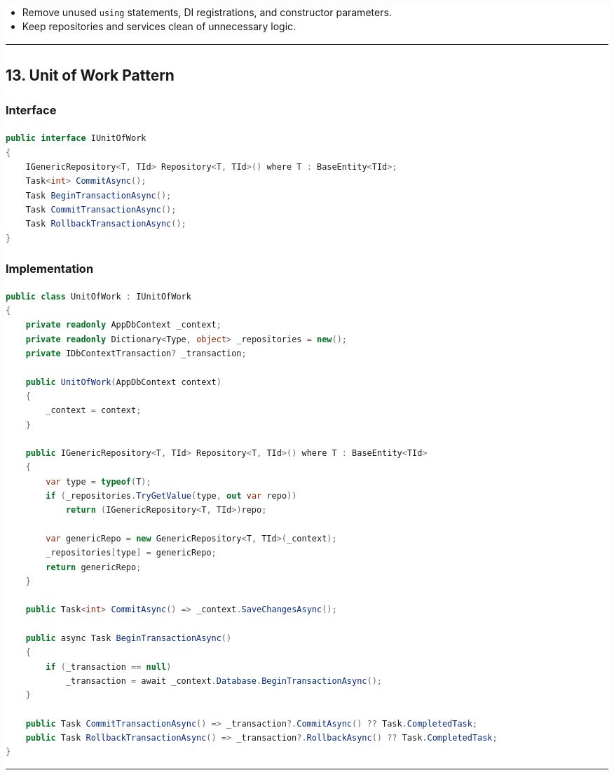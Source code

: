 - Remove unused `using` statements, DI registrations, and constructor parameters.
- Keep repositories and services clean of unnecessary logic.

---

## 13. Unit of Work Pattern

### Interface
```csharp
public interface IUnitOfWork
{
    IGenericRepository<T, TId> Repository<T, TId>() where T : BaseEntity<TId>;
    Task<int> CommitAsync();
    Task BeginTransactionAsync();
    Task CommitTransactionAsync();
    Task RollbackTransactionAsync();
}
```

### Implementation
```csharp
public class UnitOfWork : IUnitOfWork
{
    private readonly AppDbContext _context;
    private readonly Dictionary<Type, object> _repositories = new();
    private IDbContextTransaction? _transaction;

    public UnitOfWork(AppDbContext context)
    {
        _context = context;
    }

    public IGenericRepository<T, TId> Repository<T, TId>() where T : BaseEntity<TId>
    {
        var type = typeof(T);
        if (_repositories.TryGetValue(type, out var repo))
            return (IGenericRepository<T, TId>)repo;

        var genericRepo = new GenericRepository<T, TId>(_context);
        _repositories[type] = genericRepo;
        return genericRepo;
    }

    public Task<int> CommitAsync() => _context.SaveChangesAsync();

    public async Task BeginTransactionAsync()
    {
        if (_transaction == null)
            _transaction = await _context.Database.BeginTransactionAsync();
    }

    public Task CommitTransactionAsync() => _transaction?.CommitAsync() ?? Task.CompletedTask;
    public Task RollbackTransactionAsync() => _transaction?.RollbackAsync() ?? Task.CompletedTask;
}
```

---